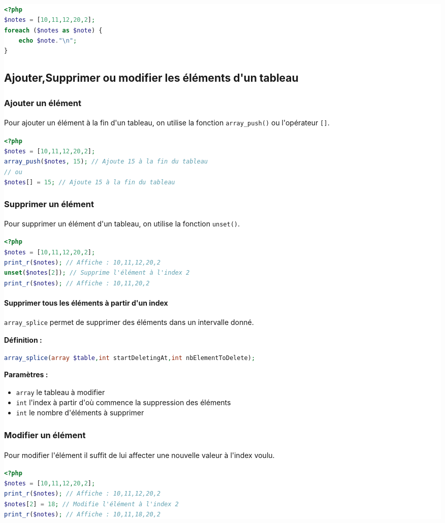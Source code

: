```php
<?php
$notes = [10,11,12,20,2];
foreach ($notes as $note) {
    echo $note."\n";
}
```

## Ajouter,Supprimer ou modifier les éléments d'un tableau

### Ajouter un élément
Pour ajouter un élément à la fin d'un tableau, on utilise la fonction `array_push()` ou l'opérateur `[]`.

```php
<?php
$notes = [10,11,12,20,2];
array_push($notes, 15); // Ajoute 15 à la fin du tableau
// ou
$notes[] = 15; // Ajoute 15 à la fin du tableau
```

### Supprimer un élément
Pour supprimer un élément d'un tableau, on utilise la fonction `unset()`.
```php
<?php
$notes = [10,11,12,20,2];
print_r($notes); // Affiche : 10,11,12,20,2
unset($notes[2]); // Supprime l'élément à l'index 2
print_r($notes); // Affiche : 10,11,20,2
```

#### Supprimer tous les éléments à partir d'un index
`array_splice` permet de supprimer des éléments dans un intervalle donné.

**Définition :**
```php
array_splice(array $table,int startDeletingAt,int nbElementToDelete);
```
**Paramètres :**
- `array` le tableau à modifier
- `int` l'index à partir d'où commence la suppression des éléments
- `int` le nombre d'éléments à supprimer


### Modifier un élément
Pour modifier l'élément il suffit de lui affecter une nouvelle valeur à l'index voulu.
```php
<?php
$notes = [10,11,12,20,2];
print_r($notes); // Affiche : 10,11,12,20,2
$notes[2] = 18; // Modifie l'élément à l'index 2
print_r($notes); // Affiche : 10,11,18,20,2
```

